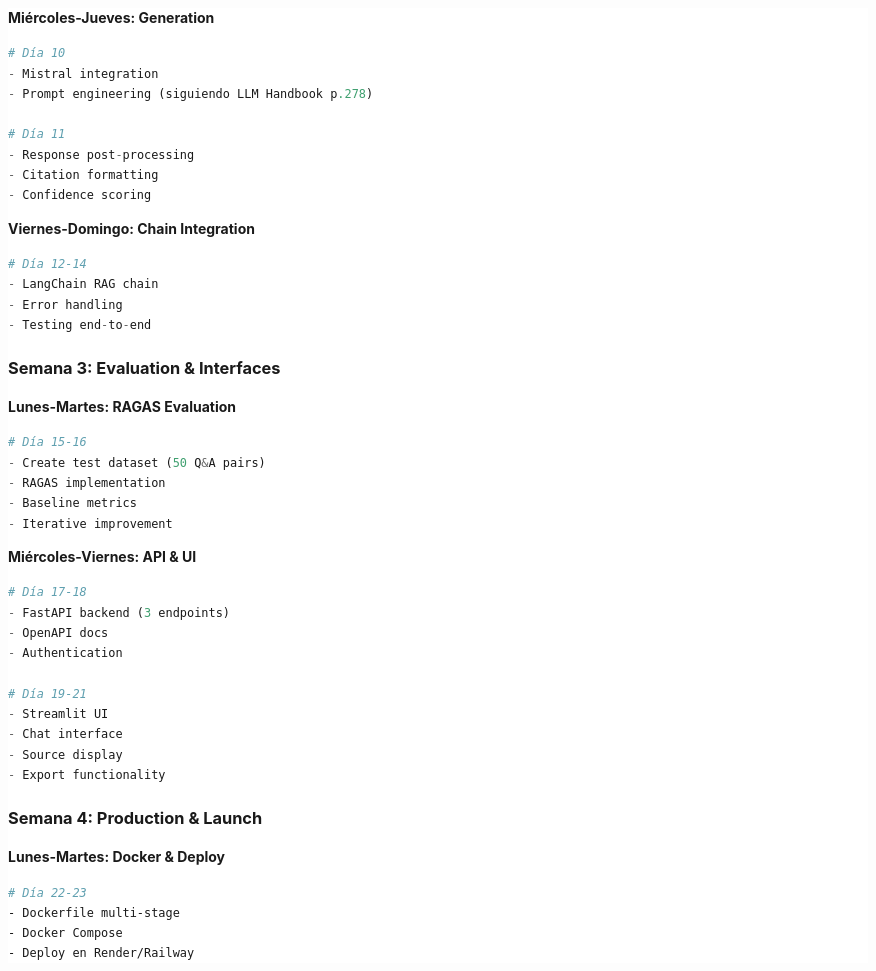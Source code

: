 **Miércoles-Jueves: Generation**
```python
# Día 10
- Mistral integration
- Prompt engineering (siguiendo LLM Handbook p.278)

# Día 11
- Response post-processing
- Citation formatting
- Confidence scoring
```

**Viernes-Domingo: Chain Integration**
```python
# Día 12-14
- LangChain RAG chain
- Error handling
- Testing end-to-end
```

### **Semana 3: Evaluation & Interfaces**

**Lunes-Martes: RAGAS Evaluation**
```python
# Día 15-16
- Create test dataset (50 Q&A pairs)
- RAGAS implementation
- Baseline metrics
- Iterative improvement
```

**Miércoles-Viernes: API & UI**
```python
# Día 17-18
- FastAPI backend (3 endpoints)
- OpenAPI docs
- Authentication

# Día 19-21
- Streamlit UI
- Chat interface
- Source display
- Export functionality
```

### **Semana 4: Production & Launch**

**Lunes-Martes: Docker & Deploy**
```bash
# Día 22-23
- Dockerfile multi-stage
- Docker Compose
- Deploy en Render/Railway
```

